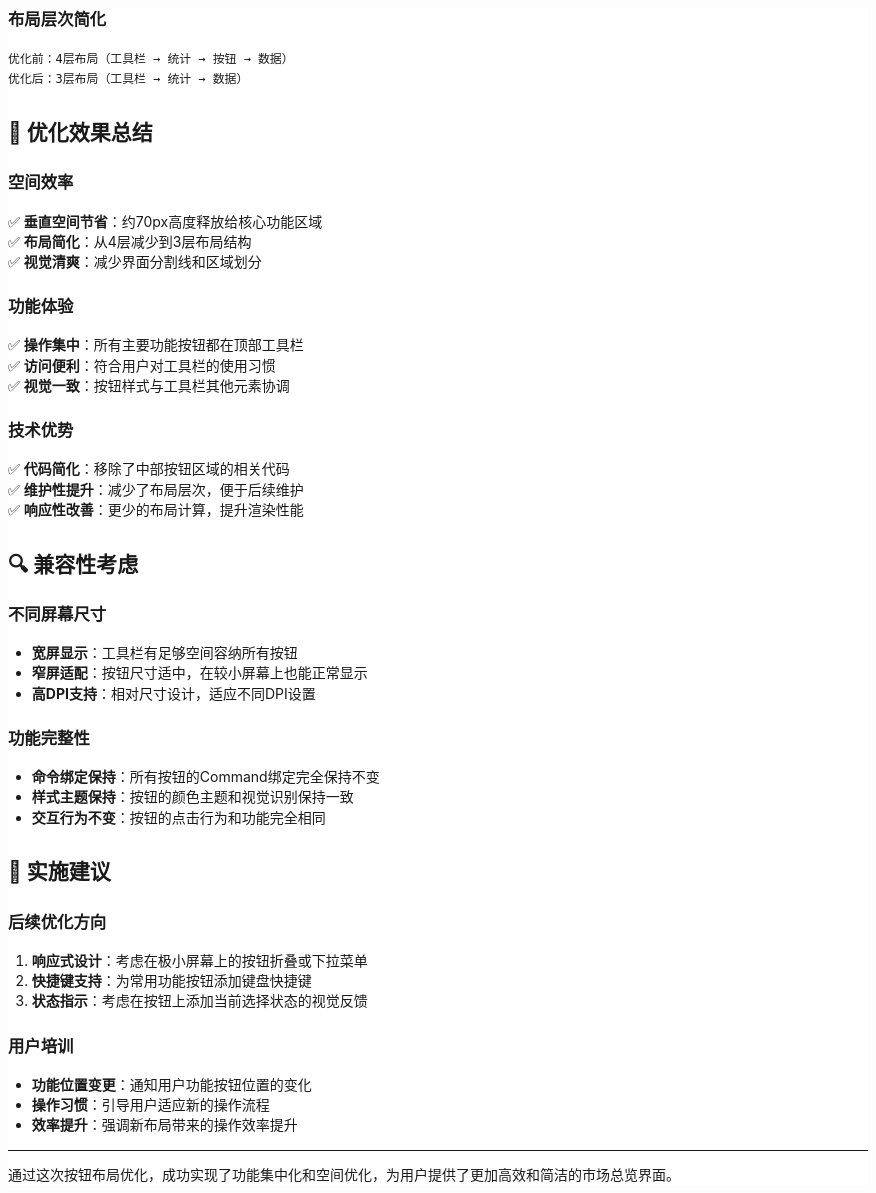 ### 布局层次简化
```
优化前：4层布局（工具栏 → 统计 → 按钮 → 数据）
优化后：3层布局（工具栏 → 统计 → 数据）
```

## 🎯 优化效果总结

### 空间效率
✅ **垂直空间节省**：约70px高度释放给核心功能区域  
✅ **布局简化**：从4层减少到3层布局结构  
✅ **视觉清爽**：减少界面分割线和区域划分  

### 功能体验
✅ **操作集中**：所有主要功能按钮都在顶部工具栏  
✅ **访问便利**：符合用户对工具栏的使用习惯  
✅ **视觉一致**：按钮样式与工具栏其他元素协调  

### 技术优势
✅ **代码简化**：移除了中部按钮区域的相关代码  
✅ **维护性提升**：减少了布局层次，便于后续维护  
✅ **响应性改善**：更少的布局计算，提升渲染性能  

## 🔍 兼容性考虑

### 不同屏幕尺寸
- **宽屏显示**：工具栏有足够空间容纳所有按钮
- **窄屏适配**：按钮尺寸适中，在较小屏幕上也能正常显示
- **高DPI支持**：相对尺寸设计，适应不同DPI设置

### 功能完整性
- **命令绑定保持**：所有按钮的Command绑定完全保持不变
- **样式主题保持**：按钮的颜色主题和视觉识别保持一致
- **交互行为不变**：按钮的点击行为和功能完全相同

## 📝 实施建议

### 后续优化方向
1. **响应式设计**：考虑在极小屏幕上的按钮折叠或下拉菜单
2. **快捷键支持**：为常用功能按钮添加键盘快捷键
3. **状态指示**：考虑在按钮上添加当前选择状态的视觉反馈

### 用户培训
- **功能位置变更**：通知用户功能按钮位置的变化
- **操作习惯**：引导用户适应新的操作流程
- **效率提升**：强调新布局带来的操作效率提升

---

通过这次按钮布局优化，成功实现了功能集中化和空间优化，为用户提供了更加高效和简洁的市场总览界面。 